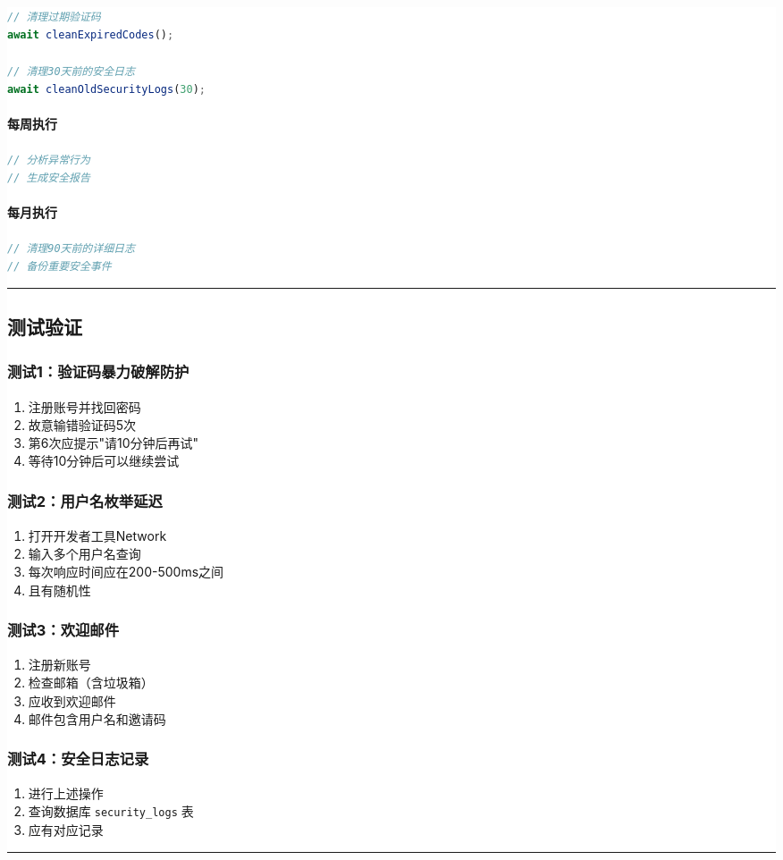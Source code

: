 ```typescript
// 清理过期验证码
await cleanExpiredCodes();

// 清理30天前的安全日志
await cleanOldSecurityLogs(30);
```

#### 每周执行

```typescript
// 分析异常行为
// 生成安全报告
```

#### 每月执行

```typescript
// 清理90天前的详细日志
// 备份重要安全事件
```

---

## 测试验证

### 测试1：验证码暴力破解防护

1. 注册账号并找回密码
2. 故意输错验证码5次
3. 第6次应提示"请10分钟后再试"
4. 等待10分钟后可以继续尝试

### 测试2：用户名枚举延迟

1. 打开开发者工具Network
2. 输入多个用户名查询
3. 每次响应时间应在200-500ms之间
4. 且有随机性

### 测试3：欢迎邮件

1. 注册新账号
2. 检查邮箱（含垃圾箱）
3. 应收到欢迎邮件
4. 邮件包含用户名和邀请码

### 测试4：安全日志记录

1. 进行上述操作
2. 查询数据库 `security_logs` 表
3. 应有对应记录

---
